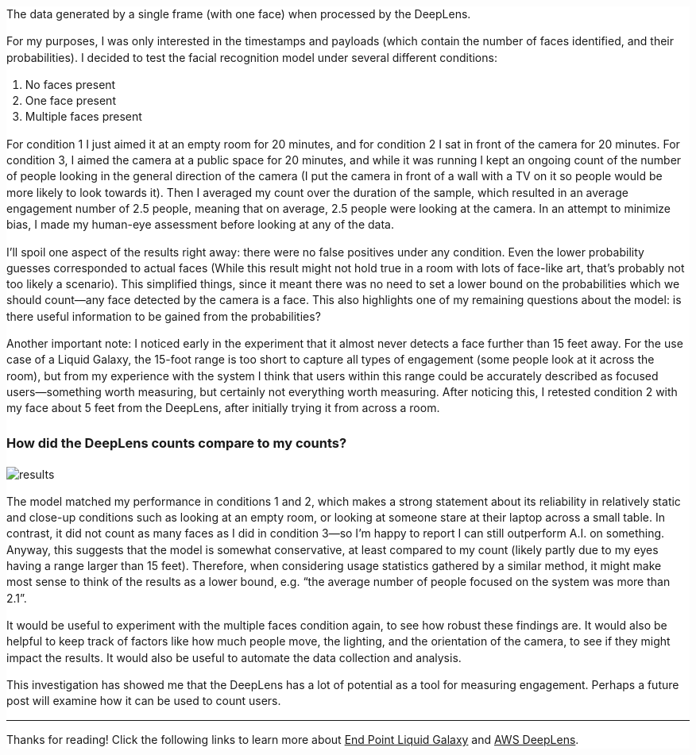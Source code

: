 The data generated by a single frame (with one face) when processed by the DeepLens.

For my purposes, I was only interested in the timestamps and payloads (which contain the number of faces identified, and their probabilities). I decided to test the facial recognition model under several different conditions: 

1. No faces present
2. One face present
3. Multiple faces present

For condition 1 I just aimed it at an empty room for 20 minutes, and for condition 2 I sat in front of the camera for 20 minutes. For condition 3, I aimed the camera at a public space for 20 minutes, and while it was running I kept an ongoing count of the number of people looking in the general direction of the camera (I put the camera in front of a wall with a TV on it so people would be more likely to look towards it). Then I averaged my count over the duration of the sample, which resulted in an average engagement number of 2.5 people, meaning that on average, 2.5 people were looking at the camera. In an attempt to minimize bias, I made my human-eye assessment before looking at any of the data.

I’ll spoil one aspect of the results right away: there were no false positives under any condition. Even the lower probability guesses corresponded to actual faces (While this result might not hold true in a room with lots of face-like art, that’s probably not too likely a scenario). This simplified things, since it meant there was no need to set a lower bound on the probabilities which we should count—any face detected by the camera is a face. This also highlights one of my remaining questions about the model: is there useful information to be gained from the probabilities?

Another important note: I noticed early in the experiment that it almost never detects a face further than 15 feet away. For the use case of a Liquid Galaxy, the 15-foot range is too short to capture all types of engagement (some people look at it across the room), but from my experience with the system I think that users within this range could be accurately described as focused users—something worth measuring, but certainly not everything worth measuring. After noticing this, I retested condition 2 with my face about 5 feet from the DeepLens, after initially trying it from across a room.

### How did the DeepLens counts compare to my counts?
![results](/blog/2019/04/23/facial-recognition-amazon-deeplens/results.png)

The model matched my performance in conditions 1 and 2, which makes a strong statement about its reliability in relatively static and close-up conditions such as looking at an empty room, or looking at someone stare at their laptop across a small table. In contrast, it did not count as many faces as I did in condition 3—so I’m happy to report I can still outperform A.I. on something. Anyway, this suggests that the model is somewhat conservative, at least compared to my count (likely partly due to my eyes having a range larger than 15 feet). Therefore, when considering usage statistics gathered by a similar method, it might make most sense to think of the results as a lower bound, e.g. “the average number of people focused on the system was more than 2.1”.

It would be useful to experiment with the multiple faces condition again, to see how robust these findings are. It would also be helpful to keep track of factors like how much people move, the lighting, and the orientation of the camera, to see if they might impact the results. It would also be useful to automate the data collection and analysis.

This investigation has showed me that the DeepLens has a lot of potential as a tool for measuring engagement. Perhaps a future post will examine how it can be used to count users.

* * * * *

Thanks for reading! Click the following links to learn more about [End Point Liquid Galaxy](https://liquidgalaxy.endpoint.com/) and [AWS DeepLens](https://aws.amazon.com/deeplens/).
